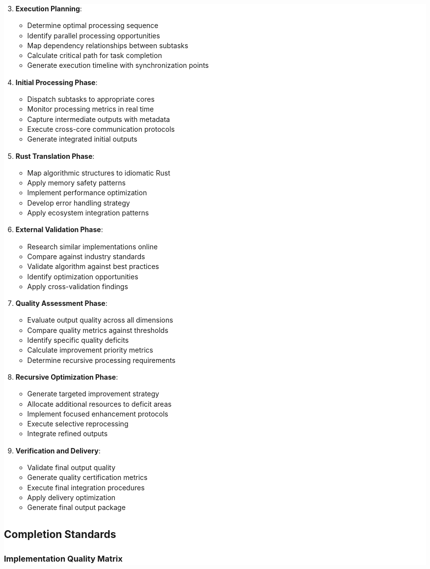3. **Execution Planning**:
   - Determine optimal processing sequence
   - Identify parallel processing opportunities
   - Map dependency relationships between subtasks
   - Calculate critical path for task completion
   - Generate execution timeline with synchronization points

4. **Initial Processing Phase**:
   - Dispatch subtasks to appropriate cores
   - Monitor processing metrics in real time
   - Capture intermediate outputs with metadata
   - Execute cross-core communication protocols
   - Generate integrated initial outputs

5. **Rust Translation Phase**:
   - Map algorithmic structures to idiomatic Rust
   - Apply memory safety patterns
   - Implement performance optimization
   - Develop error handling strategy
   - Apply ecosystem integration patterns

6. **External Validation Phase**:
   - Research similar implementations online
   - Compare against industry standards
   - Validate algorithm against best practices
   - Identify optimization opportunities
   - Apply cross-validation findings

7. **Quality Assessment Phase**:
   - Evaluate output quality across all dimensions
   - Compare quality metrics against thresholds
   - Identify specific quality deficits
   - Calculate improvement priority metrics
   - Determine recursive processing requirements

8. **Recursive Optimization Phase**:
   - Generate targeted improvement strategy
   - Allocate additional resources to deficit areas
   - Implement focused enhancement protocols
   - Execute selective reprocessing
   - Integrate refined outputs

9. **Verification and Delivery**:
   - Validate final output quality
   - Generate quality certification metrics
   - Execute final integration procedures
   - Apply delivery optimization
   - Generate final output package

## Completion Standards

### Implementation Quality Matrix
